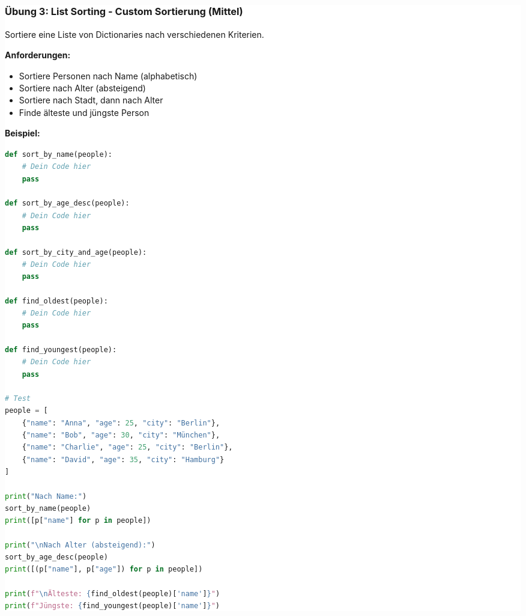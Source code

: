 
### Übung 3: List Sorting - Custom Sortierung (Mittel)

Sortiere eine Liste von Dictionaries nach verschiedenen Kriterien.

**Anforderungen:**
- Sortiere Personen nach Name (alphabetisch)
- Sortiere nach Alter (absteigend)
- Sortiere nach Stadt, dann nach Alter
- Finde älteste und jüngste Person

**Beispiel:**
```python
def sort_by_name(people):
    # Dein Code hier
    pass

def sort_by_age_desc(people):
    # Dein Code hier
    pass

def sort_by_city_and_age(people):
    # Dein Code hier
    pass

def find_oldest(people):
    # Dein Code hier
    pass

def find_youngest(people):
    # Dein Code hier
    pass

# Test
people = [
    {"name": "Anna", "age": 25, "city": "Berlin"},
    {"name": "Bob", "age": 30, "city": "München"},
    {"name": "Charlie", "age": 25, "city": "Berlin"},
    {"name": "David", "age": 35, "city": "Hamburg"}
]

print("Nach Name:")
sort_by_name(people)
print([p["name"] for p in people])

print("\nNach Alter (absteigend):")
sort_by_age_desc(people)
print([(p["name"], p["age"]) for p in people])

print(f"\nÄlteste: {find_oldest(people)['name']}")
print(f"Jüngste: {find_youngest(people)['name']}")
```
